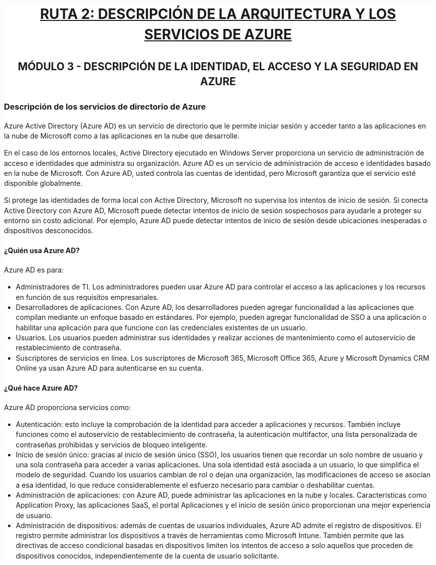 <h1 align="center"><ins>RUTA 2: DESCRIPCIÓN DE LA ARQUITECTURA Y LOS SERVICIOS DE AZURE</ins></h1>
<h2 align="center">MÓDULO 3 - DESCRIPCIÓN DE LA IDENTIDAD, EL ACCESO Y LA SEGURIDAD EN AZURE</h2>

### Descripción de los servicios de directorio de Azure

Azure Active Directory (Azure AD) es un servicio de directorio que le permite iniciar sesión y acceder tanto a las aplicaciones en la nube de Microsoft como a las aplicaciones en la nube que desarrolle. 

En el caso de los entornos locales, Active Directory ejecutado en Windows Server proporciona un servicio de administración de acceso e identidades que administra su organización. Azure AD es un servicio de administración de acceso e identidades basado en la nube de Microsoft. Con Azure AD, usted controla las cuentas de identidad, pero Microsoft garantiza que el servicio esté disponible globalmente. 

Si protege las identidades de forma local con Active Directory, Microsoft no supervisa los intentos de inicio de sesión. Si conecta Active Directory con Azure AD, Microsoft puede detectar intentos de inicio de sesión sospechosos para ayudarle a proteger su entorno sin costo adicional. Por ejemplo, Azure AD puede detectar intentos de inicio de sesión desde ubicaciones inesperadas o dispositivos desconocidos.

#### ¿Quién usa Azure AD?

Azure AD es para:

- Administradores de TI. Los administradores pueden usar Azure AD para controlar el acceso a las aplicaciones y los recursos en función de sus requisitos empresariales.
- Desarrolladores de aplicaciones. Con Azure AD, los desarrolladores pueden agregar funcionalidad a las aplicaciones que compilan mediante un enfoque basado en estándares. Por ejemplo, pueden agregar funcionalidad de SSO a una aplicación o habilitar una aplicación para que funcione con las credenciales existentes de un usuario.
- Usuarios. Los usuarios pueden administrar sus identidades y realizar acciones de mantenimiento como el autoservicio de restablecimiento de contraseña.
- Suscriptores de servicios en línea. Los suscriptores de Microsoft 365, Microsoft Office 365, Azure y Microsoft Dynamics CRM Online ya usan Azure AD para autenticarse en su cuenta.

#### ¿Qué hace Azure AD?

Azure AD proporciona servicios como:

- Autenticación: esto incluye la comprobación de la identidad para acceder a aplicaciones y recursos. También incluye funciones como el autoservicio de restablecimiento de contraseña, la autenticación multifactor, una lista personalizada de contraseñas prohibidas y servicios de bloqueo inteligente.
- Inicio de sesión único: gracias al inicio de sesión único (SSO), los usuarios tienen que recordar un solo nombre de usuario y una sola contraseña para acceder a varias aplicaciones. Una sola identidad está asociada a un usuario, lo que simplifica el modelo de seguridad. Cuando los usuarios cambian de rol o dejan una organización, las modificaciones de acceso se asocian a esa identidad, lo que reduce considerablemente el esfuerzo necesario para cambiar o deshabilitar cuentas.
- Administración de aplicaciones: con Azure AD, puede administrar las aplicaciones en la nube y locales. Características como Application Proxy, las aplicaciones SaaS, el portal Aplicaciones y el inicio de sesión único proporcionan una mejor experiencia de usuario.
- Administración de dispositivos: además de cuentas de usuarios individuales, Azure AD admite el registro de dispositivos. El registro permite administrar los dispositivos a través de herramientas como Microsoft Intune. También permite que las directivas de acceso condicional basadas en dispositivos limiten los intentos de acceso a solo aquellos que proceden de dispositivos conocidos, independientemente de la cuenta de usuario solicitante.
